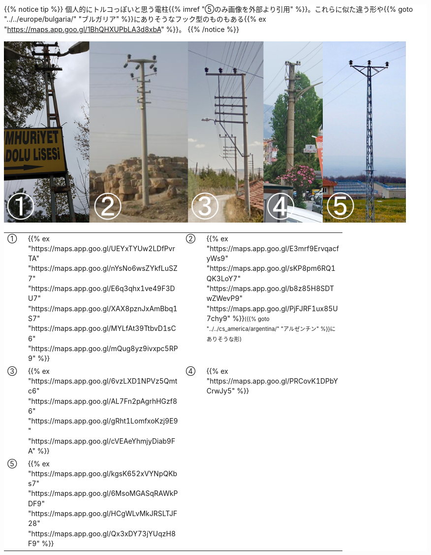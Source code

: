 {{% notice tip %}}
個人的にトルコっぽいと思う電柱{{% imref "⑤のみ画像を外部より引用" %}}。これらに似た違う形や{{% goto "../../europe/bulgaria/" "ブルガリア" %}}にありそうなフック型のものもある{{% ex "https://maps.app.goo.gl/1BhQHXUPbLA3d8xbA" %}}。
{{% /notice %}}
<div class="googlemap-if unclickable">
<img src="./poles.jpg" width="95%" alt="トルコの電柱" />
</div>

<div class="googlemap-if unclickable">
<table style="width:80%">
<tr>
    <td style="width:2em;">①</td><td>{{% ex "https://maps.app.goo.gl/UEYxTYUw2LDfPvrTA" "https://maps.app.goo.gl/nYsNo6wsZYkfLuSZ7" "https://maps.app.goo.gl/E6q3qhx1ve49F3DU7" "https://maps.app.goo.gl/XAX8pznJxAmBbq1S7" "https://maps.app.goo.gl/MYLfAt39TtbvD1sC6" "https://maps.app.goo.gl/mQug8yz9ivxpc5RP9" %}}</td>
    <td style="width:2em;">②</td><td>{{% ex "https://maps.app.goo.gl/E3mrf9ErvqacfyWs9" "https://maps.app.goo.gl/sKP8pm6RQ1QK3LoY7" "https://maps.app.goo.gl/b8z85H8SDTwZWevP9" "https://maps.app.goo.gl/PjFJRF1ux85U7chy9" %}}<span style="font-size:0.8em">({{% goto "../../cs_america/argentina/" "アルゼンチン" %}}にありそうな形)</span></td>
</tr><tr>
    <td style="width:2em;">③</td><td>{{% ex "https://maps.app.goo.gl/6vzLXD1NPVz5Qmtc6" "https://maps.app.goo.gl/AL7Fn2pAgrhHGzf86" "https://maps.app.goo.gl/gRht1LomfxoKzj9E9" "https://maps.app.goo.gl/cVEAeYhmjyDiab9FA" %}}</td>
    <td style="width:2em;">④</td><td>{{% ex "https://maps.app.goo.gl/PRCovK1DPbYCrwJy5" %}}</td>
</tr><tr>
    <td style="width:2em;">⑤</td><td>{{% ex "https://maps.app.goo.gl/kgsK652xVYNpQKbs7" "https://maps.app.goo.gl/6MsoMGASqRAWkPDF9" "https://maps.app.goo.gl/HCgWLvMkJRSLTJF28" "https://maps.app.goo.gl/Qx3xDY73jYUqzH8F9" %}}</td>
    <td style="width:2em;"></td><td></td>
</tr>
</table>
</div>
